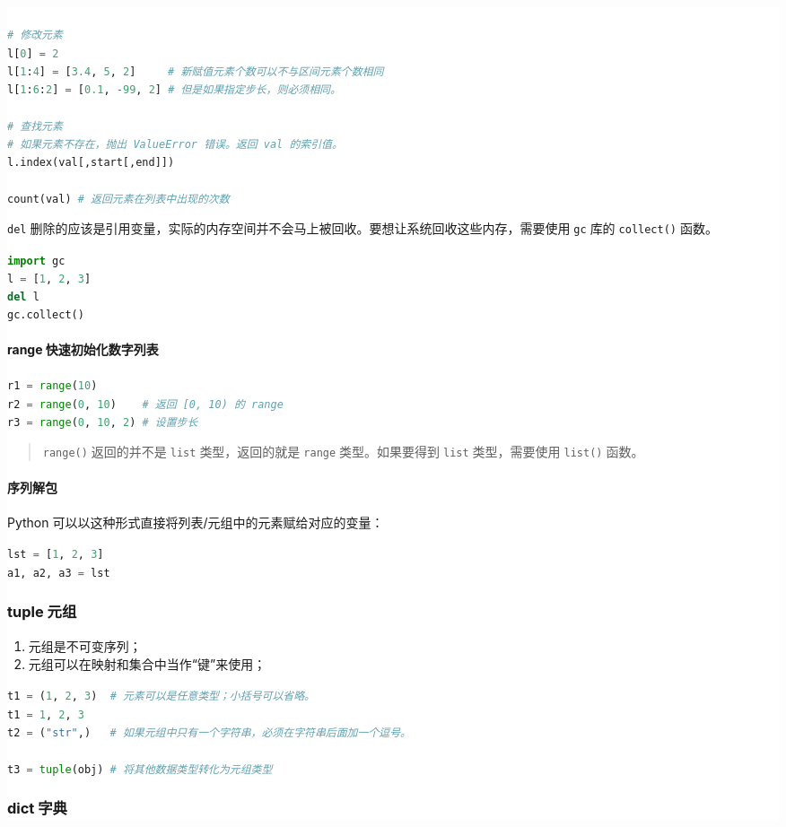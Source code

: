 ```python

# 修改元素
l[0] = 2
l[1:4] = [3.4, 5, 2]     # 新赋值元素个数可以不与区间元素个数相同
l[1:6:2] = [0.1, -99, 2] # 但是如果指定步长，则必须相同。

# 查找元素
# 如果元素不存在，抛出 ValueError 错误。返回 val 的索引值。
l.index(val[,start[,end]])

count(val) # 返回元素在列表中出现的次数
```

`del` 删除的应该是引用变量，实际的内存空间并不会马上被回收。要想让系统回收这些内存，需要使用 `gc` 库的 `collect()` 函数。

```python
import gc
l = [1, 2, 3]
del l
gc.collect()
```

#### range 快速初始化数字列表

```python
r1 = range(10)
r2 = range(0, 10)    # 返回 [0, 10) 的 range
r3 = range(0, 10, 2) # 设置步长
```

> `range()` 返回的并不是 `list` 类型，返回的就是 `range` 类型。如果要得到 `list` 类型，需要使用 `list()` 函数。

#### 序列解包

Python 可以以这种形式直接将列表/元组中的元素赋给对应的变量：

```python
lst = [1, 2, 3]
a1, a2, a3 = lst
```

### tuple 元组

1. 元组是不可变序列；
2. 元组可以在映射和集合中当作“键”来使用；

```python
t1 = (1, 2, 3)  # 元素可以是任意类型；小括号可以省略。
t1 = 1, 2, 3
t2 = ("str",)   # 如果元组中只有一个字符串，必须在字符串后面加一个逗号。

t3 = tuple(obj) # 将其他数据类型转化为元组类型
```

### dict 字典
